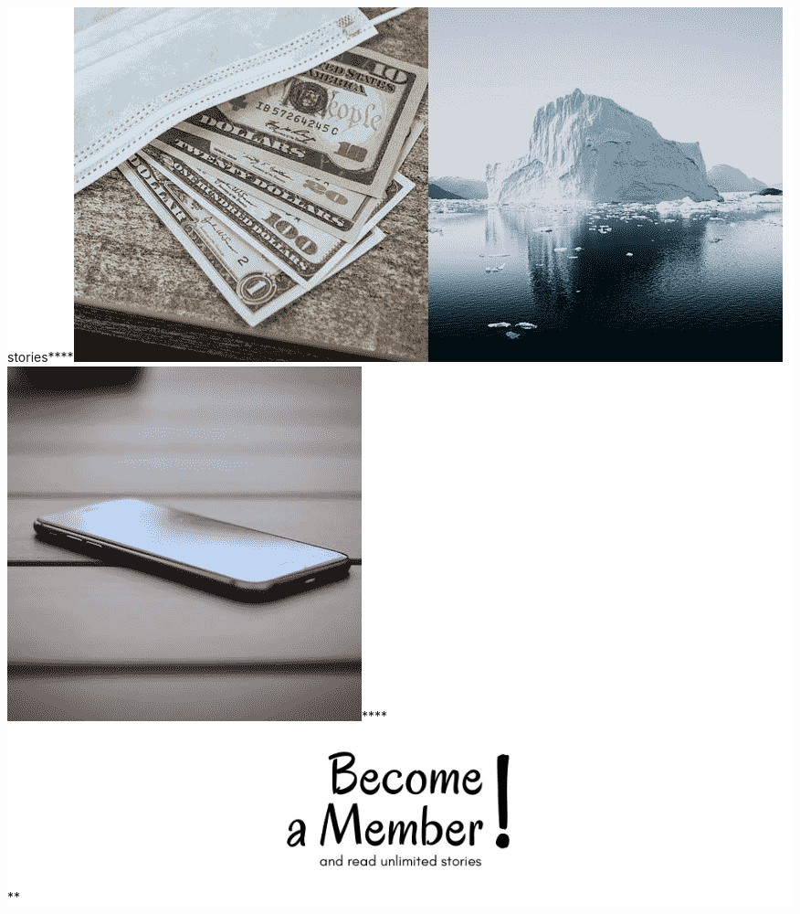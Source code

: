 stories****![](img/e52e43bf7f22bfc0889cc794dcf734dd.png)****![](img/945fa9100c2a00b46f8aca3d3975f288.png)****![](img/3ca9e4b148297dbc4e7da0a180cf9c99.png)****[![](img/f767019309a71e9b3b70d2f9b1016aad.png)](https://dwiuzila.medium.com/membership)**